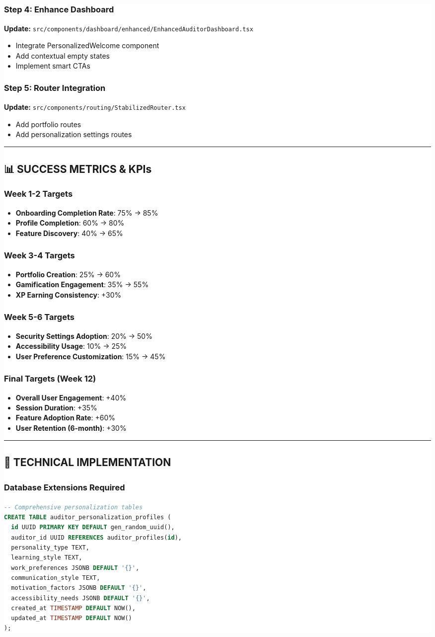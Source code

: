 ### Step 4: Enhance Dashboard

**Update:** `src/components/dashboard/enhanced/EnhancedAuditorDashboard.tsx`

- Integrate PersonalizedWelcome component
- Add contextual empty states
- Implement smart CTAs

### Step 5: Router Integration

**Update:** `src/components/routing/StabilizedRouter.tsx`

- Add portfolio routes
- Add personalization settings routes

---

## 📊 SUCCESS METRICS & KPIs

### Week 1-2 Targets

- **Onboarding Completion Rate**: 75% → 85%
- **Profile Completion**: 60% → 80%
- **Feature Discovery**: 40% → 65%

### Week 3-4 Targets

- **Portfolio Creation**: 25% → 60%
- **Gamification Engagement**: 35% → 55%
- **XP Earning Consistency**: +30%

### Week 5-6 Targets

- **Security Settings Adoption**: 20% → 50%
- **Accessibility Usage**: 10% → 25%
- **User Preference Customization**: 15% → 45%

### Final Targets (Week 12)

- **Overall User Engagement**: +40%
- **Session Duration**: +35%
- **Feature Adoption Rate**: +60%
- **User Retention (6-month)**: +30%

---

## 🔧 TECHNICAL IMPLEMENTATION

### Database Extensions Required

```sql
-- Comprehensive personalization tables
CREATE TABLE auditor_personalization_profiles (
  id UUID PRIMARY KEY DEFAULT gen_random_uuid(),
  auditor_id UUID REFERENCES auditor_profiles(id),
  personality_type TEXT,
  learning_style TEXT,
  work_preferences JSONB DEFAULT '{}',
  communication_style TEXT,
  motivation_factors JSONB DEFAULT '{}',
  accessibility_needs JSONB DEFAULT '{}',
  created_at TIMESTAMP DEFAULT NOW(),
  updated_at TIMESTAMP DEFAULT NOW()
);

```